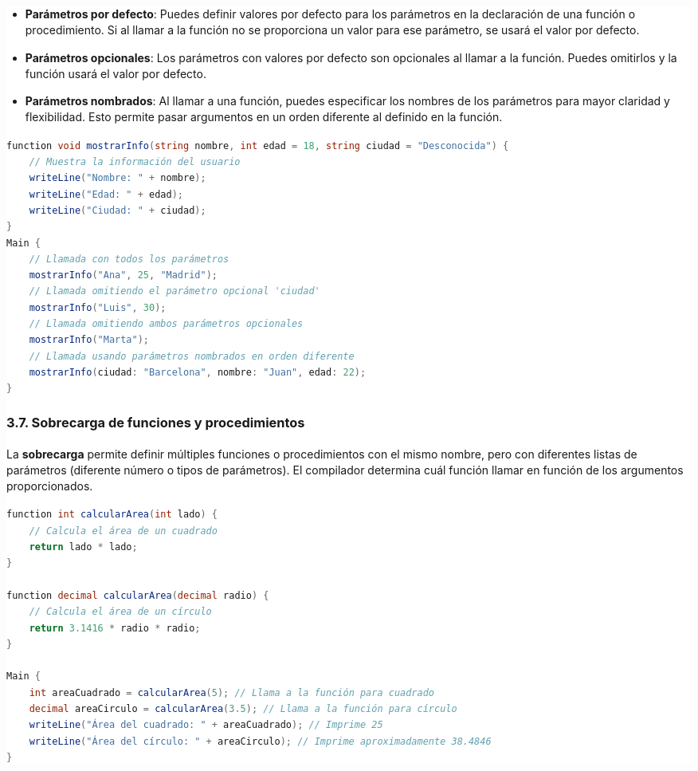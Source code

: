   * **Parámetros por defecto**: Puedes definir valores por defecto para los parámetros en la declaración de una función o procedimiento. Si al llamar a la función no se proporciona un valor para ese parámetro, se usará el valor por defecto.

  * **Parámetros opcionales**: Los parámetros con valores por defecto son opcionales al llamar a la función. Puedes omitirlos y la función usará el valor por defecto.

  * **Parámetros nombrados**: Al llamar a una función, puedes especificar los nombres de los parámetros para mayor claridad y flexibilidad. Esto permite pasar argumentos en un orden diferente al definido en la función.

```csharp
function void mostrarInfo(string nombre, int edad = 18, string ciudad = "Desconocida") {
    // Muestra la información del usuario
    writeLine("Nombre: " + nombre);
    writeLine("Edad: " + edad);
    writeLine("Ciudad: " + ciudad);
}
Main {
    // Llamada con todos los parámetros
    mostrarInfo("Ana", 25, "Madrid");
    // Llamada omitiendo el parámetro opcional 'ciudad'
    mostrarInfo("Luis", 30);
    // Llamada omitiendo ambos parámetros opcionales
    mostrarInfo("Marta");
    // Llamada usando parámetros nombrados en orden diferente
    mostrarInfo(ciudad: "Barcelona", nombre: "Juan", edad: 22);
}
```

### 3.7. Sobrecarga de funciones y procedimientos
La **sobrecarga** permite definir múltiples funciones o procedimientos con el mismo nombre, pero con diferentes listas de parámetros (diferente número o tipos de parámetros). El compilador determina cuál función llamar en función de los argumentos proporcionados.

```csharp
function int calcularArea(int lado) {
    // Calcula el área de un cuadrado
    return lado * lado;
}

function decimal calcularArea(decimal radio) {
    // Calcula el área de un círculo
    return 3.1416 * radio * radio;
}

Main {
    int areaCuadrado = calcularArea(5); // Llama a la función para cuadrado
    decimal areaCirculo = calcularArea(3.5); // Llama a la función para círculo
    writeLine("Área del cuadrado: " + areaCuadrado); // Imprime 25
    writeLine("Área del círculo: " + areaCirculo); // Imprime aproximadamente 38.4846
}
```

